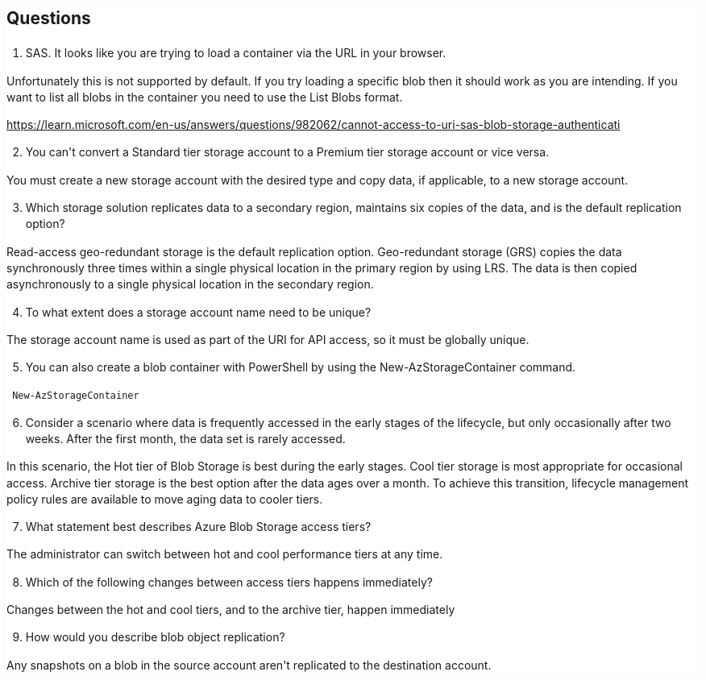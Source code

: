
## Questions

1. SAS. It looks like you are trying to load a container via the URL in your browser. 

Unfortunately this is not supported by default. 
If you try loading a specific blob then it should work as you are intending. 
If you want to list all blobs in the container you need to use the List Blobs format.

https://learn.microsoft.com/en-us/answers/questions/982062/cannot-access-to-uri-sas-blob-storage-authenticati

2. You can't convert a Standard tier storage account to a Premium tier storage account or vice versa. 

You must create a new storage account with the desired type and copy data, if applicable, to a new storage account.

3. Which storage solution replicates data to a secondary region, maintains six copies of the data, and is the default replication option?

Read-access geo-redundant storage is the default replication option. 
Geo-redundant storage (GRS) copies the data synchronously three times within a single physical location in the primary region by using LRS. The data is then copied asynchronously to a single physical location in the secondary region.

4. To what extent does a storage account name need to be unique?

The storage account name is used as part of the URI for API access, so it must be globally unique.

5. You can also create a blob container with PowerShell by using the New-AzStorageContainer command.

```
 New-AzStorageContainer
```

6. Consider a scenario where data is frequently accessed in the early stages of the lifecycle, but only occasionally after two weeks. After the first month, the data set is rarely accessed.

In this scenario, the Hot tier of Blob Storage is best during the early stages. 
Cool tier storage is most appropriate for occasional access. 
Archive tier storage is the best option after the data ages over a month. 
To achieve this transition, lifecycle management policy rules are available to move aging data to cooler tiers.


7. What statement best describes Azure Blob Storage access tiers?

The administrator can switch between hot and cool performance tiers at any time.

8. Which of the following changes between access tiers happens immediately?

Changes between the hot and cool tiers, and to the archive tier, happen immediately

9. How would you describe blob object replication?

Any snapshots on a blob in the source account aren't replicated to the destination account.




